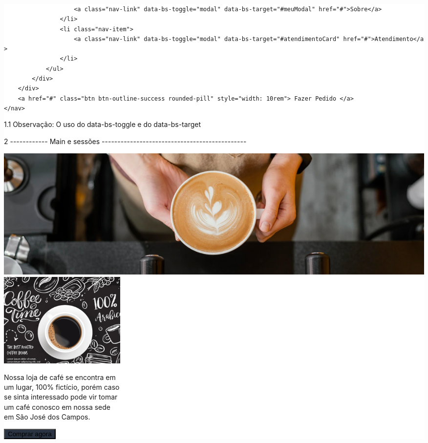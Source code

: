                         <a class="nav-link" data-bs-toggle="modal" data-bs-target="#meuModal" href="#">Sobre</a>
                    </li>
                    <li class="nav-item">
                        <a class="nav-link" data-bs-toggle="modal" data-bs-target="#atendimentoCard" href="#">Atendimento</a>
                    </li>
                </ul>
            </div>
        </div>
        <a href="#" class="btn btn-outline-success rounded-pill" style="width: 10rem"> Fazer Pedido </a>
    </nav>


1.1 Observação:
    O uso do  <a herf ="https://getbootstrap.com/docs/5.0/components/collapse/"> data-bs-toggle e do data-bs-target </a>

2 ------------ Main e sessões ----------------------------------------------
<main>
        <section class="container-fluid p-0">
            <img class="image__banner" src="assets/imgs/principal.png" width="100%" />
        </section>
        <section class="card-group position-relative">
            <div id="cardUm" onmouseleave="hiddeButton('#cardUm')" onmouseenter="HighlightButton('#cardUm')"
                class="card m-3" style="width: 17rem">
                <img src="assets/imgs/card1.png" class="card-img-top" alt="Xicara de café" />
                <div class="card-body">
                    <p class="card-text">
                        Nossa loja de café se encontra em um lugar, 100% fictício, porém
                        caso se sinta interessado pode vir tomar um café conosco em nossa
                        sede em São José dos Campos.
                    </p>
                    <div class="d-flex justify-content-center">
                        <button id="cardUm" class="btnescondido btn btn-dark w-50 m-0"
                            style="background-color:#2A3342">Comprar agora</button>
                    </div>
                </div>
            </div>